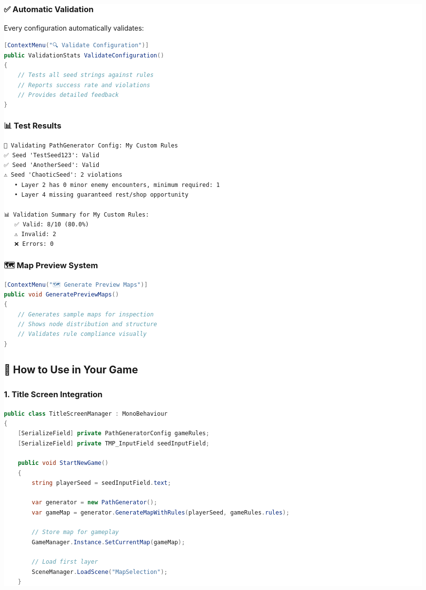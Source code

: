 ### ✅ **Automatic Validation**

Every configuration automatically validates:

```csharp
[ContextMenu("🔍 Validate Configuration")]
public ValidationStats ValidateConfiguration()
{
    // Tests all seed strings against rules
    // Reports success rate and violations
    // Provides detailed feedback
}
```

### 📊 **Test Results**

```
🔮 Validating PathGenerator Config: My Custom Rules
✅ Seed 'TestSeed123': Valid
✅ Seed 'AnotherSeed': Valid  
⚠️ Seed 'ChaoticSeed': 2 violations
   • Layer 2 has 0 minor enemy encounters, minimum required: 1
   • Layer 4 missing guaranteed rest/shop opportunity

📊 Validation Summary for My Custom Rules:
   ✅ Valid: 8/10 (80.0%)
   ⚠️ Invalid: 2
   ❌ Errors: 0
```

### 🗺️ **Map Preview System**

```csharp
[ContextMenu("🗺️ Generate Preview Maps")]
public void GeneratePreviewMaps()
{
    // Generates sample maps for inspection
    // Shows node distribution and structure
    // Validates rule compliance visually
}
```

## 🎯 How to Use in Your Game

### 1. **Title Screen Integration**

```csharp
public class TitleScreenManager : MonoBehaviour
{
    [SerializeField] private PathGeneratorConfig gameRules;
    [SerializeField] private TMP_InputField seedInputField;
    
    public void StartNewGame()
    {
        string playerSeed = seedInputField.text;
        
        var generator = new PathGenerator();
        var gameMap = generator.GenerateMapWithRules(playerSeed, gameRules.rules);
        
        // Store map for gameplay
        GameManager.Instance.SetCurrentMap(gameMap);
        
        // Load first layer
        SceneManager.LoadScene("MapSelection");
    }
```